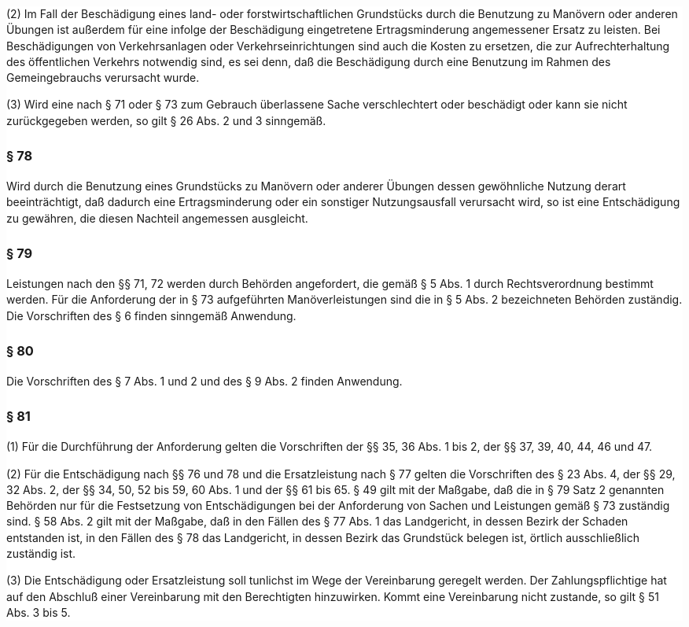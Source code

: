 (2) Im Fall der Beschädigung eines land- oder forstwirtschaftlichen
Grundstücks durch die Benutzung zu Manövern oder anderen Übungen ist
außerdem für eine infolge der Beschädigung eingetretene
Ertragsminderung angemessener Ersatz zu leisten. Bei Beschädigungen
von Verkehrsanlagen oder Verkehrseinrichtungen sind auch die Kosten zu
ersetzen, die zur Aufrechterhaltung des öffentlichen Verkehrs
notwendig sind, es sei denn, daß die Beschädigung durch eine Benutzung
im Rahmen des Gemeingebrauchs verursacht wurde.

(3) Wird eine nach § 71 oder § 73 zum Gebrauch überlassene Sache
verschlechtert oder beschädigt oder kann sie nicht zurückgegeben
werden, so gilt § 26 Abs. 2 und 3 sinngemäß.

### § 78

Wird durch die Benutzung eines Grundstücks zu Manövern oder anderer
Übungen dessen gewöhnliche Nutzung derart beeinträchtigt, daß dadurch
eine Ertragsminderung oder ein sonstiger Nutzungsausfall verursacht
wird, so ist eine Entschädigung zu gewähren, die diesen Nachteil
angemessen ausgleicht.

### § 79

Leistungen nach den §§ 71, 72 werden durch Behörden angefordert, die
gemäß § 5 Abs. 1 durch Rechtsverordnung bestimmt werden. Für die
Anforderung der in § 73 aufgeführten Manöverleistungen sind die in § 5
Abs. 2 bezeichneten Behörden zuständig. Die Vorschriften des § 6
finden sinngemäß Anwendung.

### § 80

Die Vorschriften des § 7 Abs. 1 und 2 und des § 9 Abs. 2 finden
Anwendung.

### § 81

(1) Für die Durchführung der Anforderung gelten die Vorschriften der
§§ 35, 36 Abs. 1 bis 2, der §§ 37, 39, 40, 44, 46 und 47.

(2) Für die Entschädigung nach §§ 76 und 78 und die Ersatzleistung
nach § 77 gelten die Vorschriften des § 23 Abs. 4, der §§ 29, 32 Abs.
2, der §§ 34, 50, 52 bis 59, 60 Abs. 1 und der §§ 61 bis 65. § 49 gilt
mit der Maßgabe, daß die in § 79 Satz 2 genannten Behörden nur für die
Festsetzung von Entschädigungen bei der Anforderung von Sachen und
Leistungen gemäß § 73 zuständig sind. § 58 Abs. 2 gilt mit der
Maßgabe, daß in den Fällen des § 77 Abs. 1 das Landgericht, in dessen
Bezirk der Schaden entstanden ist, in den Fällen des § 78 das
Landgericht, in dessen Bezirk das Grundstück belegen ist, örtlich
ausschließlich zuständig ist.

(3) Die Entschädigung oder Ersatzleistung soll tunlichst im Wege der
Vereinbarung geregelt werden. Der Zahlungspflichtige hat auf den
Abschluß einer Vereinbarung mit den Berechtigten hinzuwirken. Kommt
eine Vereinbarung nicht zustande, so gilt § 51 Abs. 3 bis 5.
